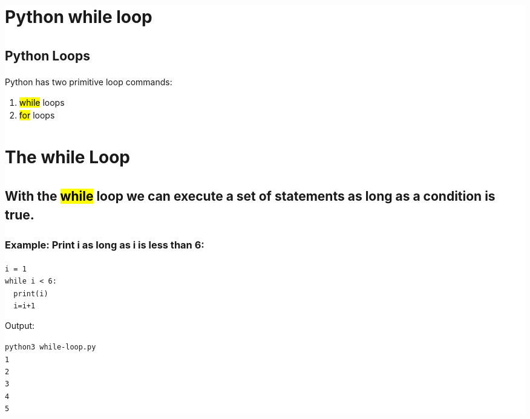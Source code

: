 # Python while loop

## Python Loops

Python has two primitive loop commands:

1. <mark>while</mark> loops
2. <mark>for</mark> loops

#

# The while Loop

## With the <mark>while</mark> loop we can execute a set of statements as long as a condition is true.

### Example: Print i as long as i is less than 6:

```
i = 1
while i < 6:
  print(i)
  i=i+1
```

Output:

```
python3 while-loop.py
1
2
3
4
5
```
